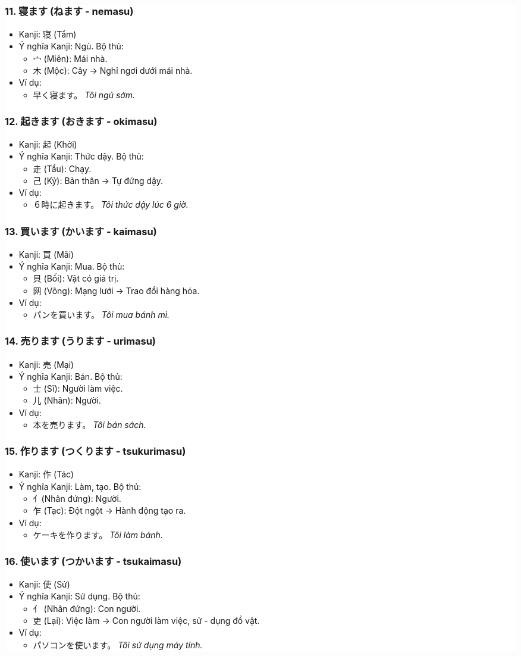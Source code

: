 ### 11. 寝ます (ねます - nemasu)
- Kanji: 寝 (Tẩm)
- Ý nghĩa Kanji: Ngủ. Bộ thủ:
    - 宀 (Miên): Mái nhà.
    - 木 (Mộc): Cây -> Nghỉ ngơi dưới mái nhà.
- Ví dụ:
    - 早く寝ます。
    *Tôi ngủ sớm.*

### 12. 起きます (おきます - okimasu)
- Kanji: 起 (Khởi)
- Ý nghĩa Kanji: Thức dậy. Bộ thủ:
    - 走 (Tẩu): Chạy.
    - 己 (Kỷ): Bản thân -> Tự đứng dậy.
- Ví dụ:
    - ６時に起きます。
    *Tôi thức dậy lúc 6 giờ.*

### 13. 買います (かいます - kaimasu)
- Kanji: 買 (Mãi)
- Ý nghĩa Kanji: Mua. Bộ thủ:
    - 貝 (Bối): Vật có giá trị.
    - 网 (Võng): Mạng lưới -> Trao đổi hàng hóa.
- Ví dụ:
    - パンを買います。
    *Tôi mua bánh mì.*

### 14. 売ります (うります - urimasu)
- Kanji: 売 (Mại)
- Ý nghĩa Kanji: Bán. Bộ thủ:
    - 士 (Sĩ): Người làm việc.
    - 儿 (Nhân): Người.
- Ví dụ:
    - 本を売ります。
    *Tôi bán sách.*

### 15. 作ります (つくります - tsukurimasu)
- Kanji: 作 (Tác)
- Ý nghĩa Kanji: Làm, tạo. Bộ thủ:
    - 亻(Nhân đứng): Người.
    - 乍 (Tạc): Đột ngột -> Hành động tạo ra.
- Ví dụ:
    - ケーキを作ります。
    *Tôi làm bánh.*

### 16. 使います (つかいます - tsukaimasu)
- Kanji: 使 (Sử)
- Ý nghĩa Kanji: Sử dụng. Bộ thủ:
    - 亻 (Nhân đứng): Con người.
    - 吏 (Lại): Việc làm -> Con người làm việc, sử - dụng đồ vật.
- Ví dụ:
    - パソコンを使います。
    *Tôi sử dụng máy tính.*
